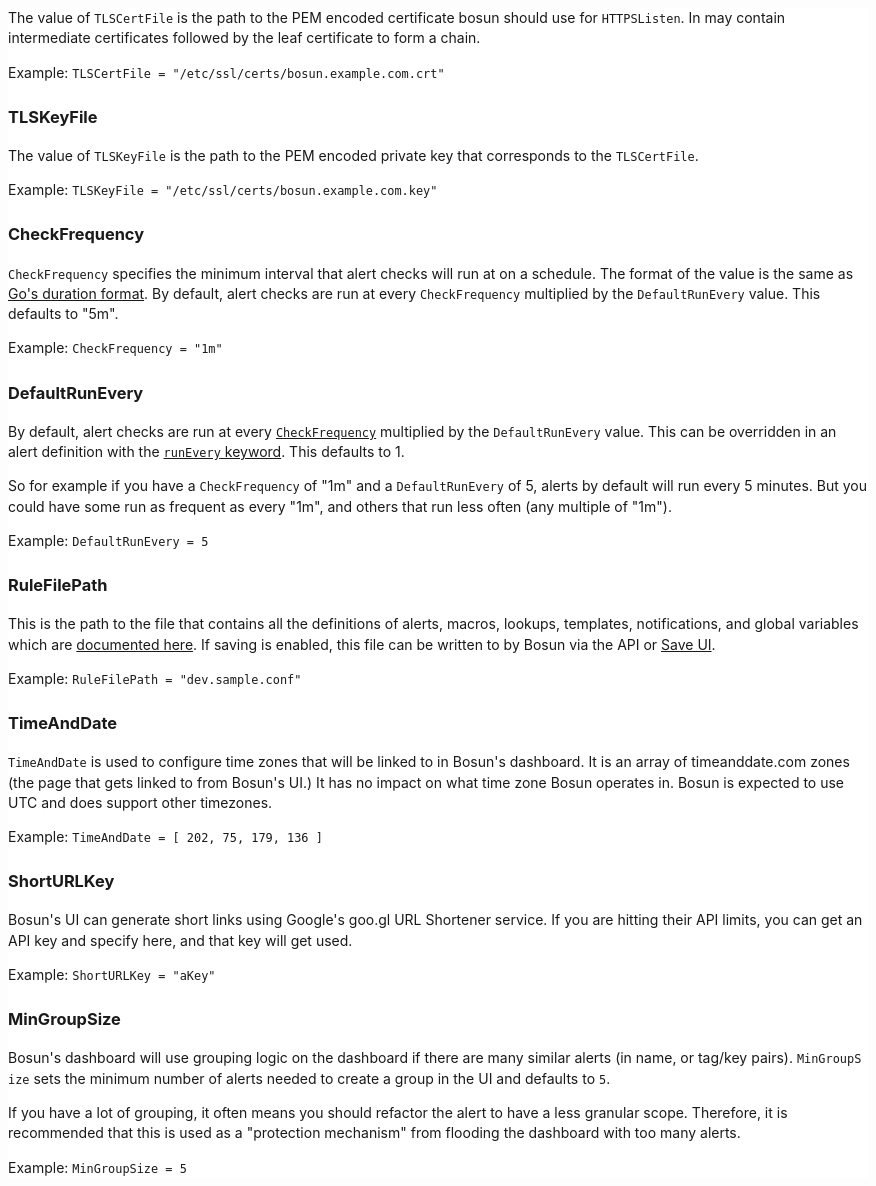 The value of `TLSCertFile` is the path to the PEM encoded certificate bosun should use for `HTTPSListen`. In may contain intermediate certificates followed by the leaf certificate to form a chain.

Example:
`TLSCertFile = "/etc/ssl/certs/bosun.example.com.crt"`

### TLSKeyFile
The value of `TLSKeyFile` is the path to the PEM encoded private key that corresponds to the `TLSCertFile`.

Example:
`TLSKeyFile = "/etc/ssl/certs/bosun.example.com.key"`

### CheckFrequency
`CheckFrequency` specifies the minimum interval that alert checks will run at on a schedule. The format of the value is the same as [Go's duration format](https://golang.org/pkg/time/#Duration.String). By default, alert checks are run at every `CheckFrequency` multiplied by the `DefaultRunEvery` value. This defaults to "5m".

Example:
`CheckFrequency = "1m"`

### DefaultRunEvery
By default, alert checks are run at every [`CheckFrequency`](/system_configuration#checkevery) multiplied by the `DefaultRunEvery` value. This can be overridden in an alert definition with the [`runEvery` keyword](/definitions#runevery). This defaults to 1.
 
So for example if you have a `CheckFrequency` of "1m" and a `DefaultRunEvery` of 5, alerts by default will run every 5 minutes. But you could have some run as frequent as every "1m", and others that run less often (any multiple of "1m").

Example:
`DefaultRunEvery = 5`

### RuleFilePath
This is the path to the file that contains all the definitions of alerts, macros, lookups, templates, notifications, and global variables which are [documented here](/definitions). If saving is enabled, this file can be written to by Bosun via the API or [Save UI](/usage#definition-rule-saving).

Example: `RuleFilePath = "dev.sample.conf"`

### TimeAndDate
`TimeAndDate` is used to configure time zones that will be linked to in Bosun's dashboard. It is an array of timeanddate.com zones (the page that gets linked to from Bosun's UI.) It has no impact on what time zone Bosun operates in. Bosun is expected to use UTC and does support other timezones.

Example:
`TimeAndDate = [ 202, 75, 179, 136 ]`

### ShortURLKey
Bosun's UI can generate short links using Google's goo.gl URL Shortener service. If you are hitting their API limits, you can get an API key and specify here, and that key will get used.

Example:
`ShortURLKey = "aKey"`

### MinGroupSize
Bosun's dashboard will use grouping logic on the dashboard if there are many similar alerts (in name, or tag/key pairs). `MinGroupSize` sets the minimum number of alerts needed to create a group in the UI and defaults to `5`.

If you have a lot of grouping, it often means you should refactor the alert to have a less granular scope. Therefore, it is recommended that this is used as a "protection mechanism" from flooding the dashboard with too many alerts.

Example: `MinGroupSize = 5`
